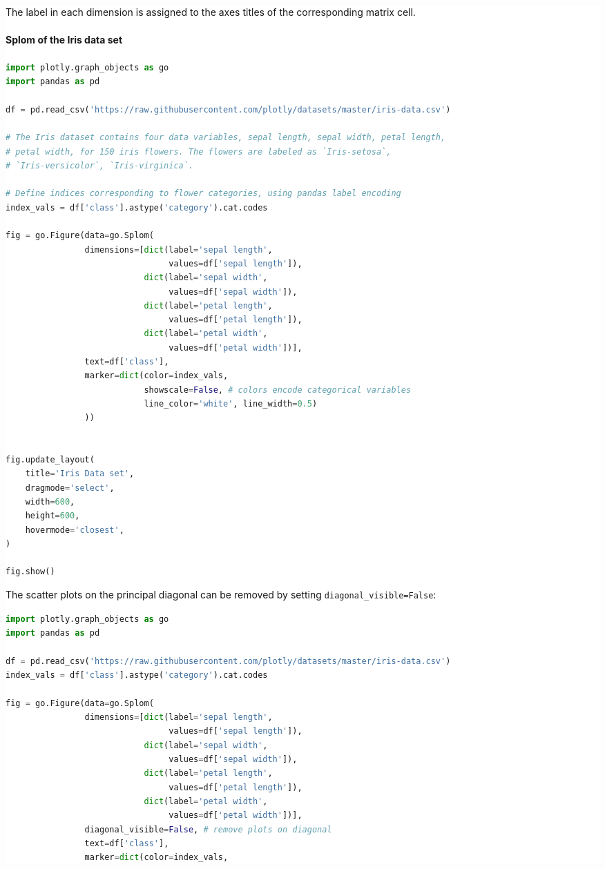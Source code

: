 The label in each dimension is assigned to the axes titles of the corresponding matrix cell.


#### Splom of the Iris data set

```python
import plotly.graph_objects as go
import pandas as pd

df = pd.read_csv('https://raw.githubusercontent.com/plotly/datasets/master/iris-data.csv')

# The Iris dataset contains four data variables, sepal length, sepal width, petal length,
# petal width, for 150 iris flowers. The flowers are labeled as `Iris-setosa`,
# `Iris-versicolor`, `Iris-virginica`.

# Define indices corresponding to flower categories, using pandas label encoding
index_vals = df['class'].astype('category').cat.codes

fig = go.Figure(data=go.Splom(
                dimensions=[dict(label='sepal length',
                                 values=df['sepal length']),
                            dict(label='sepal width',
                                 values=df['sepal width']),
                            dict(label='petal length',
                                 values=df['petal length']),
                            dict(label='petal width',
                                 values=df['petal width'])],
                text=df['class'],
                marker=dict(color=index_vals,
                            showscale=False, # colors encode categorical variables
                            line_color='white', line_width=0.5)
                ))


fig.update_layout(
    title='Iris Data set',
    dragmode='select',
    width=600,
    height=600,
    hovermode='closest',
)

fig.show()
```

The scatter plots on the principal diagonal can be removed by setting `diagonal_visible=False`:

```python
import plotly.graph_objects as go
import pandas as pd

df = pd.read_csv('https://raw.githubusercontent.com/plotly/datasets/master/iris-data.csv')
index_vals = df['class'].astype('category').cat.codes

fig = go.Figure(data=go.Splom(
                dimensions=[dict(label='sepal length',
                                 values=df['sepal length']),
                            dict(label='sepal width',
                                 values=df['sepal width']),
                            dict(label='petal length',
                                 values=df['petal length']),
                            dict(label='petal width',
                                 values=df['petal width'])],
                diagonal_visible=False, # remove plots on diagonal
                text=df['class'],
                marker=dict(color=index_vals,
```